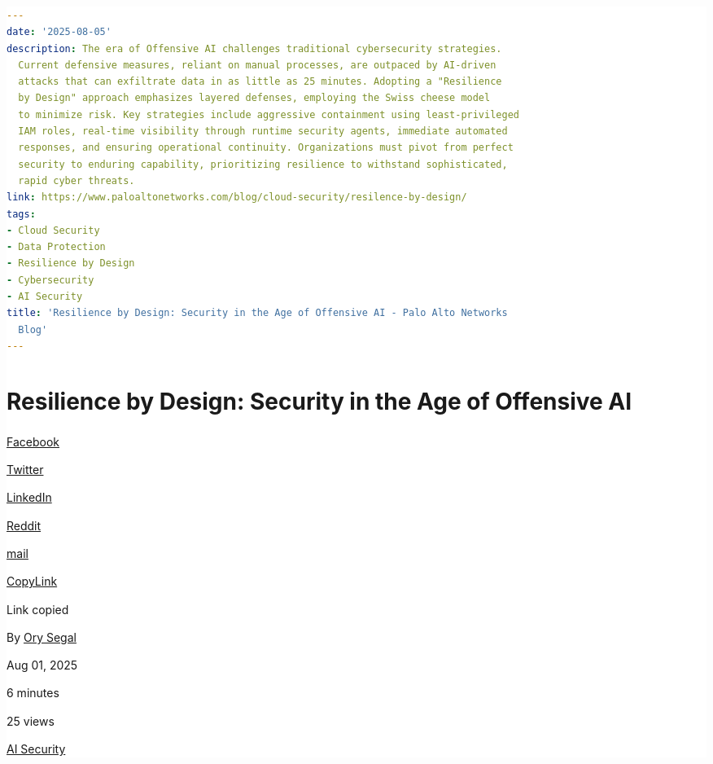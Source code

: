 ```yaml
---
date: '2025-08-05'
description: The era of Offensive AI challenges traditional cybersecurity strategies.
  Current defensive measures, reliant on manual processes, are outpaced by AI-driven
  attacks that can exfiltrate data in as little as 25 minutes. Adopting a "Resilience
  by Design" approach emphasizes layered defenses, employing the Swiss cheese model
  to minimize risk. Key strategies include aggressive containment using least-privileged
  IAM roles, real-time visibility through runtime security agents, immediate automated
  responses, and ensuring operational continuity. Organizations must pivot from perfect
  security to enduring capability, prioritizing resilience to withstand sophisticated,
  rapid cyber threats.
link: https://www.paloaltonetworks.com/blog/cloud-security/resilence-by-design/
tags:
- Cloud Security
- Data Protection
- Resilience by Design
- Cybersecurity
- AI Security
title: 'Resilience by Design: Security in the Age of Offensive AI - Palo Alto Networks
  Blog'
---
```


# Resilience by Design: Security in the Age of Offensive AI

[Facebook](https://www.facebook.com/sharer/sharer.php?u=https%3A%2F%2Fwww.paloaltonetworks.com%2Fblog%2Fcloud-security%2Fresilence-by-design%2F)

[Twitter](https://twitter.com/share?text=Resilience+by+Design%3A+Security+in+the+Age+of+Offensive+AI&url=https%3A%2F%2Fwww.paloaltonetworks.com%2Fblog%2Fcloud-security%2Fresilence-by-design%2F)

[LinkedIn](https://www.linkedin.com/shareArticle?mini=true&url=https%3A%2F%2Fwww.paloaltonetworks.com%2Fblog%2Fcloud-security%2Fresilence-by-design%2F&title=Resilience+by+Design%3A+Security+in+the+Age+of+Offensive+AI&summary=&source=)

[Reddit](https://www.reddit.com/submit?url=https://www.paloaltonetworks.com/blog/cloud-security/resilence-by-design/)

[mail](mailto:?subject=Resilience%20by%20Design:%20Security%20in%20the%20Age%20of%20Offensive%20AI)

[CopyLink](https://www.paloaltonetworks.com/blog/cloud-security/resilence-by-design/#)

Link copied


By [Ory Segal](https://www.paloaltonetworks.com/blog/author/ory-segal/ "Posts by Ory Segal")

Aug 01, 2025

6 minutes

25 views

[AI Security](https://www.paloaltonetworks.com/blog/category/ai-security/)
